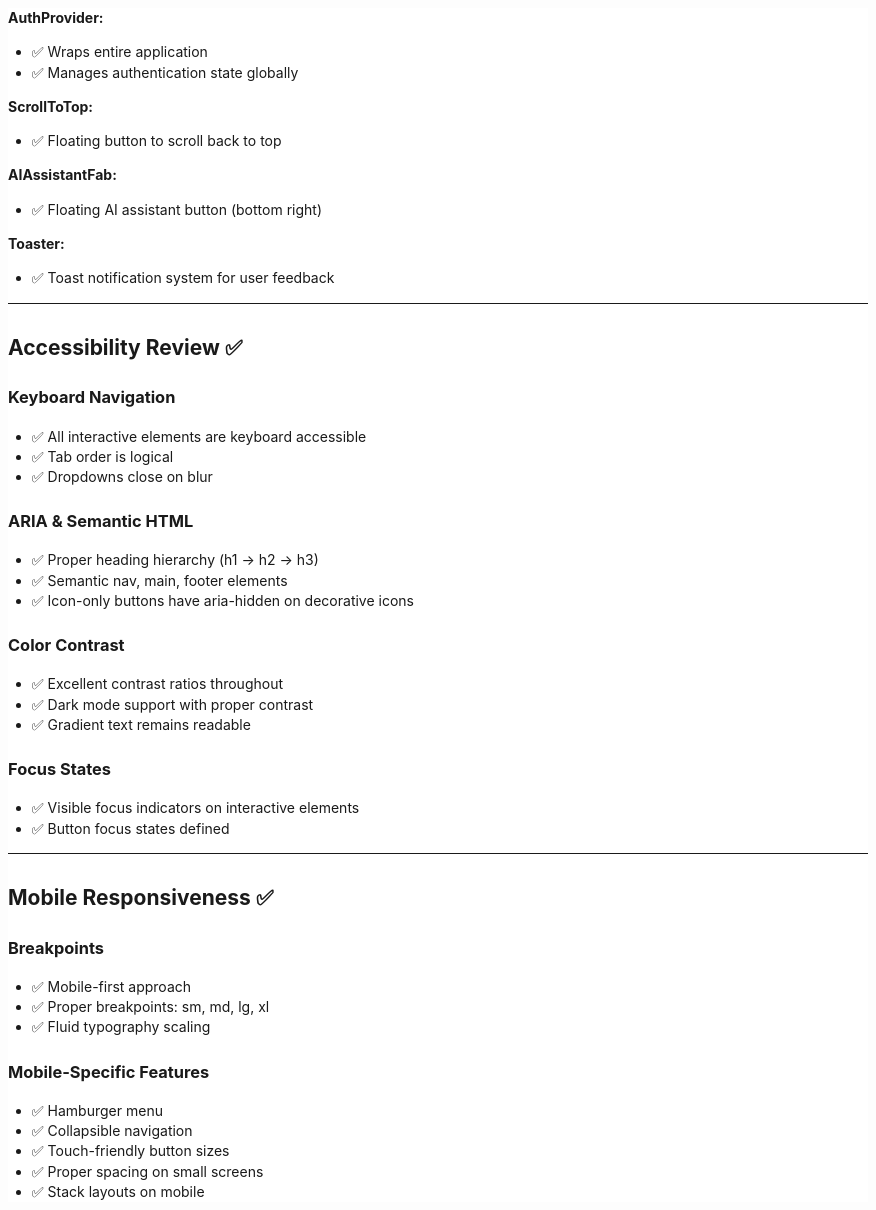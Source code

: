 **AuthProvider:**
- ✅ Wraps entire application
- ✅ Manages authentication state globally

**ScrollToTop:**
- ✅ Floating button to scroll back to top

**AIAssistantFab:**
- ✅ Floating AI assistant button (bottom right)

**Toaster:**
- ✅ Toast notification system for user feedback

---

## Accessibility Review ✅

### Keyboard Navigation
- ✅ All interactive elements are keyboard accessible
- ✅ Tab order is logical
- ✅ Dropdowns close on blur

### ARIA & Semantic HTML
- ✅ Proper heading hierarchy (h1 → h2 → h3)
- ✅ Semantic nav, main, footer elements
- ✅ Icon-only buttons have aria-hidden on decorative icons

### Color Contrast
- ✅ Excellent contrast ratios throughout
- ✅ Dark mode support with proper contrast
- ✅ Gradient text remains readable

### Focus States
- ✅ Visible focus indicators on interactive elements
- ✅ Button focus states defined

---

## Mobile Responsiveness ✅

### Breakpoints
- ✅ Mobile-first approach
- ✅ Proper breakpoints: sm, md, lg, xl
- ✅ Fluid typography scaling

### Mobile-Specific Features
- ✅ Hamburger menu
- ✅ Collapsible navigation
- ✅ Touch-friendly button sizes
- ✅ Proper spacing on small screens
- ✅ Stack layouts on mobile
